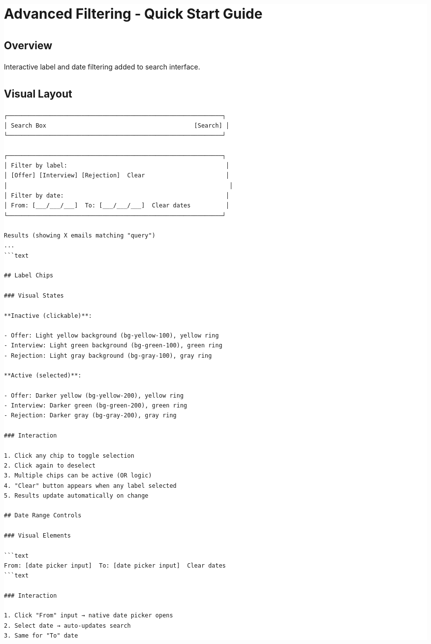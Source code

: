 # Advanced Filtering - Quick Start Guide

## Overview

Interactive label and date filtering added to search interface.

## Visual Layout

```text
┌─────────────────────────────────────────────────────────────┐
│ Search Box                                          [Search] │
└─────────────────────────────────────────────────────────────┘

┌─────────────────────────────────────────────────────────────┐
│ Filter by label:                                             │
│ [Offer] [Interview] [Rejection]  Clear                       │
│                                                               │
│ Filter by date:                                              │
│ From: [___/___/___]  To: [___/___/___]  Clear dates          │
└─────────────────────────────────────────────────────────────┘

Results (showing X emails matching "query")
...
```text

## Label Chips

### Visual States

**Inactive (clickable)**:

- Offer: Light yellow background (bg-yellow-100), yellow ring
- Interview: Light green background (bg-green-100), green ring  
- Rejection: Light gray background (bg-gray-100), gray ring

**Active (selected)**:

- Offer: Darker yellow (bg-yellow-200), yellow ring
- Interview: Darker green (bg-green-200), green ring
- Rejection: Darker gray (bg-gray-200), gray ring

### Interaction

1. Click any chip to toggle selection
2. Click again to deselect
3. Multiple chips can be active (OR logic)
4. "Clear" button appears when any label selected
5. Results update automatically on change

## Date Range Controls

### Visual Elements

```text
From: [date picker input]  To: [date picker input]  Clear dates
```text

### Interaction

1. Click "From" input → native date picker opens
2. Select date → auto-updates search
3. Same for "To" date
```